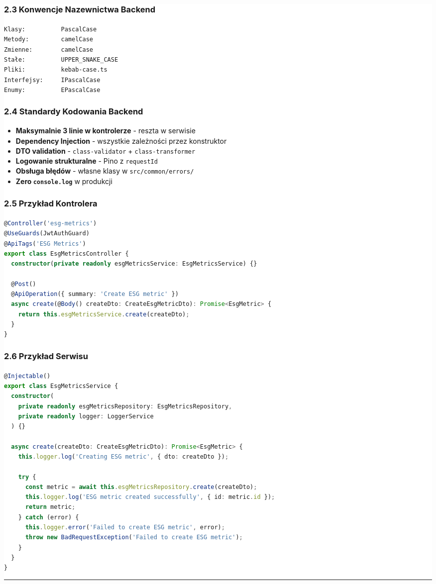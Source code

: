 ### 2.3 Konwencje Nazewnictwa Backend
```
Klasy:          PascalCase
Metody:         camelCase
Zmienne:        camelCase
Stałe:          UPPER_SNAKE_CASE
Pliki:          kebab-case.ts
Interfejsy:     IPascalCase
Enumy:          EPascalCase
```

### 2.4 Standardy Kodowania Backend
- **Maksymalnie 3 linie w kontrolerze** - reszta w serwisie
- **Dependency Injection** - wszystkie zależności przez konstruktor
- **DTO validation** - `class-validator` + `class-transformer`
- **Logowanie strukturalne** - Pino z `requestId`
- **Obsługa błędów** - własne klasy w `src/common/errors/`
- **Zero `console.log`** w produkcji

### 2.5 Przykład Kontrolera
```typescript
@Controller('esg-metrics')
@UseGuards(JwtAuthGuard)
@ApiTags('ESG Metrics')
export class EsgMetricsController {
  constructor(private readonly esgMetricsService: EsgMetricsService) {}

  @Post()
  @ApiOperation({ summary: 'Create ESG metric' })
  async create(@Body() createDto: CreateEsgMetricDto): Promise<EsgMetric> {
    return this.esgMetricsService.create(createDto);
  }
}
```

### 2.6 Przykład Serwisu
```typescript
@Injectable()
export class EsgMetricsService {
  constructor(
    private readonly esgMetricsRepository: EsgMetricsRepository,
    private readonly logger: LoggerService
  ) {}

  async create(createDto: CreateEsgMetricDto): Promise<EsgMetric> {
    this.logger.log('Creating ESG metric', { dto: createDto });
    
    try {
      const metric = await this.esgMetricsRepository.create(createDto);
      this.logger.log('ESG metric created successfully', { id: metric.id });
      return metric;
    } catch (error) {
      this.logger.error('Failed to create ESG metric', error);
      throw new BadRequestException('Failed to create ESG metric');
    }
  }
}
```

---